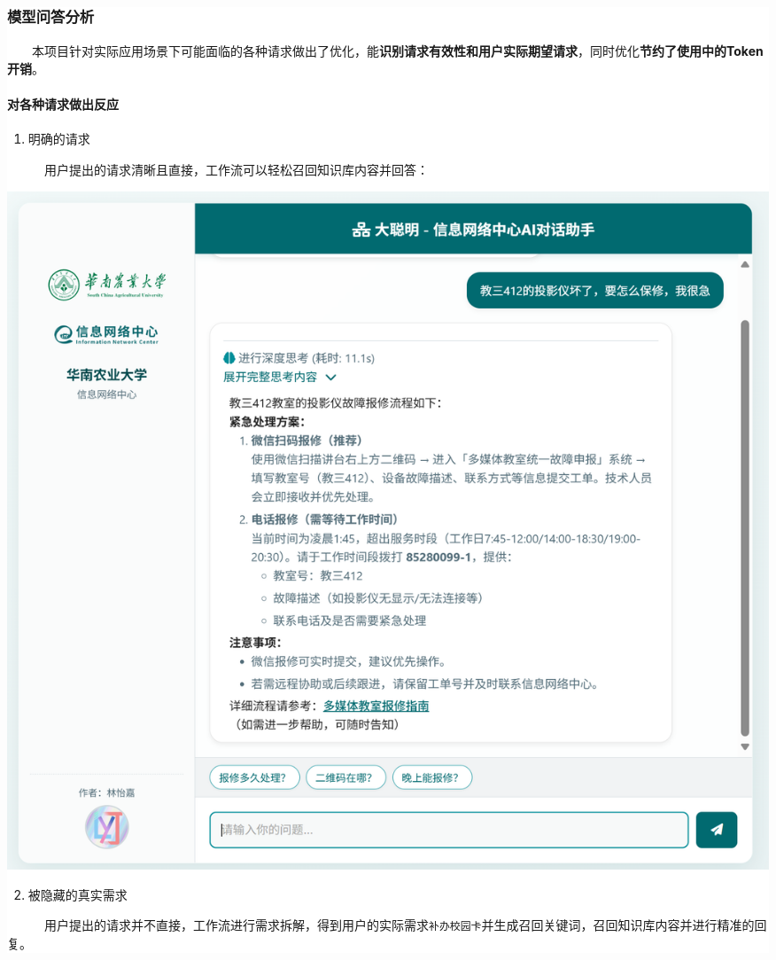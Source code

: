 ### 模型问答分析

&emsp;&emsp;本项目针对实际应用场景下可能面临的各种请求做出了优化，能**识别请求有效性和用户实际期望请求**，同时优化**节约了使用中的Token开销**。

#### 对各种请求做出反应

1. 明确的请求

&emsp;&emsp;&emsp;用户提出的请求清晰且直接，工作流可以轻松召回知识库内容并回答：

![chat_1](./image/chat_1.png)

2. 被隐藏的真实需求

&emsp;&emsp;&emsp;用户提出的请求并不直接，工作流进行需求拆解，得到用户的实际需求`补办校园卡`并生成召回关键词，召回知识库内容并进行精准的回复。
